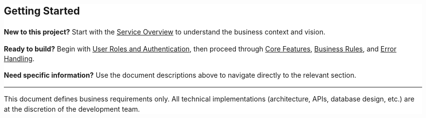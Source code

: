 ## Getting Started

**New to this project?** Start with the [Service Overview](./01-service-overview.md) to understand the business context and vision.

**Ready to build?** Begin with [User Roles and Authentication](./02-user-roles-and-authentication.md), then proceed through [Core Features](./03-core-features.md), [Business Rules](./05-business-rules.md), and [Error Handling](./06-error-handling.md).

**Need specific information?** Use the document descriptions above to navigate directly to the relevant section.

---

This document defines business requirements only. All technical implementations (architecture, APIs, database design, etc.) are at the discretion of the development team.